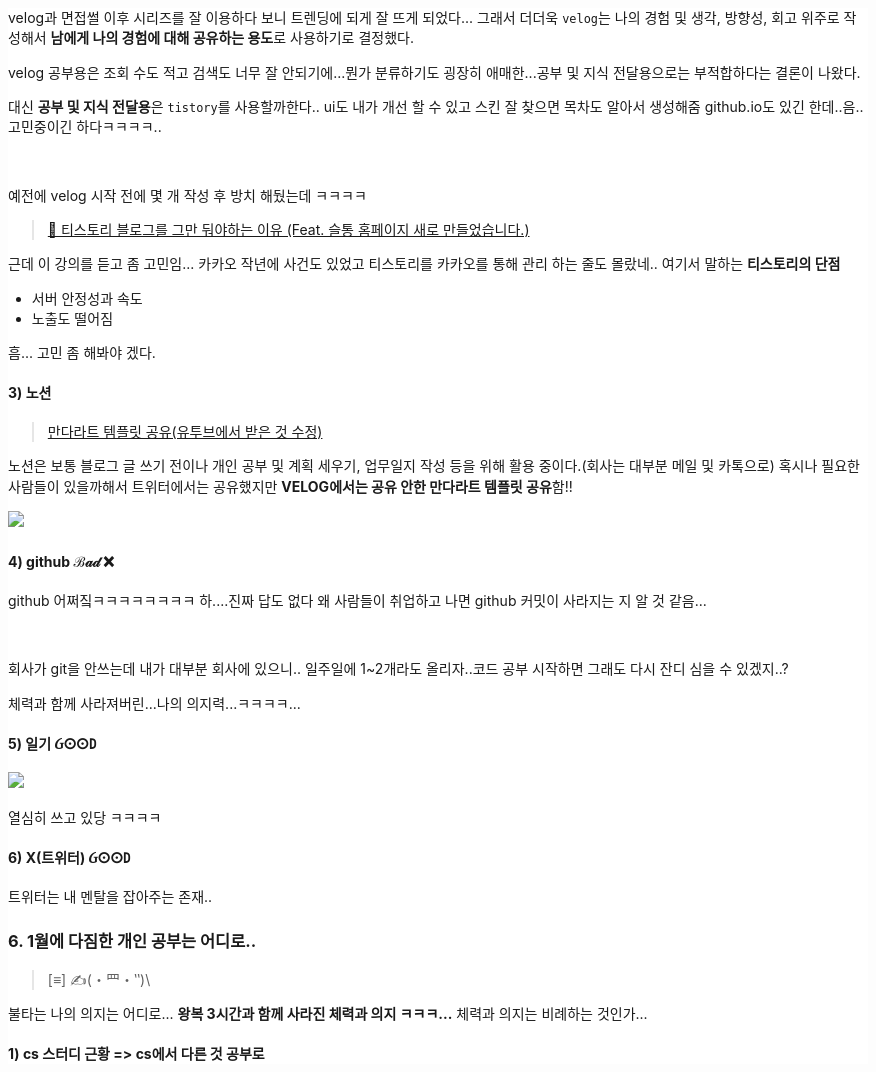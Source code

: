 velog과 면접썰 이후 시리즈를 잘 이용하다 보니 트렌딩에 되게 잘 뜨게 되었다... 그래서 더더욱 `velog`는 나의 경험 및 생각, 방향성, 회고 위주로 작성해서 **남에게 나의 경험에 대해 공유하는 용도**로 사용하기로 결정했다.

velog 공부용은 조회 수도 적고 검색도 너무 잘 안되기에...뭔가 분류하기도 굉장히 애매한...공부 및 지식 전달용으로는 부적합하다는 결론이 나왔다.

대신 **공부 및 지식 전달용**은 `tistory`를 사용할까한다.. ui도 내가 개선 할 수 있고 스킨 잘 찾으면 목차도 알아서 생성해줌 github.io도 있긴 한데..음.. 고민중이긴 하다ㅋㅋㅋㅋ..&#x20;

<figure><img src="https://velog.velcdn.com/images/prettylee620/post/129fd32c-d6ad-438b-a044-67b69fb50997/image.png" alt=""><figcaption></figcaption></figure>

예전에 velog 시작 전에 몇 개 작성 후 방치 해뒀는데 ㅋㅋㅋㅋ

> [🔗 티스토리 블로그를 그만 둬야하는 이유 (Feat. 슬통 홈페이지 새로 만들었습니다.)](https://www.youtube.com/watch?v=pc7qqnYBWlE)

근데 이 강의를 듣고 좀 고민임... 카카오 작년에 사건도 있었고 티스토리를 카카오를 통해 관리 하는 줄도 몰랐네.. 여기서 말하는 **티스토리의 단점**

* 서버 안정성과 속도
* 노출도 떨어짐

흠... 고민 좀 해봐야 겠다.

#### 3) 노션

> [만다라트 템플릿 공유(유투브에서 받은 것 수정)](https://incredible-gem-98e.notion.site/2024-Mandal-art-937c1616ee1b454e83993e1c4a634a21?pvs=4)

노션은 보통 블로그 글 쓰기 전이나 개인 공부 및 계획 세우기, 업무일지 작성 등을 위해 활용 중이다.(회사는 대부분 메일 및 카톡으로) 혹시나 필요한 사람들이 있을까해서 트위터에서는 공유했지만 **VELOG에서는 공유 안한 만다라트 템플릿 공유**함!!

![](https://velog.velcdn.com/images/prettylee620/post/f7f914c2-899e-4726-9502-676d303f224f/image.png)

#### 4) github ℬ𝒶𝒹 ❌

github 어쩌짘ㅋㅋㅋㅋㅋㅋㅋㅋ 하....진짜 답도 없다 왜 사람들이 취업하고 나면 github 커밋이 사라지는 지 알 것 같음...&#x20;

<figure><img src="https://velog.velcdn.com/images/prettylee620/post/33c9015d-97e1-4db3-b5b2-d0f2c66fc89f/image.png" alt=""><figcaption></figcaption></figure>

회사가 git을 안쓰는데 내가 대부분 회사에 있으니.. 일주일에 1\~2개라도 올리자..코드 공부 시작하면 그래도 다시 잔디 심을 수 있겠지..?

체력과 함께 사라져버린...나의 의지력...ㅋㅋㅋㅋ...

#### 5) 일기 Ᏽ𐌏𐌏𐌃

![](https://velog.velcdn.com/images/prettylee620/post/54058669-414a-4d39-bd53-51273c0dabd1/image.png)

열심히 쓰고 있당 ㅋㅋㅋㅋ

#### 6) X(트위터) Ᏽ𐌏𐌏𐌃

트위터는 내 멘탈을 잡아주는 존재..

### 6. 1월에 다짐한 개인 공부는 어디로..

> \[≡] ✍(・⺫・‶)\\

불타는 나의 의지는 어디로... **왕복 3시간과 함께 사라진 체력과 의지 ㅋㅋㅋ...** 체력과 의지는 비례하는 것인가...

#### 1) cs 스터디 근황 => cs에서 다른 것 공부로
